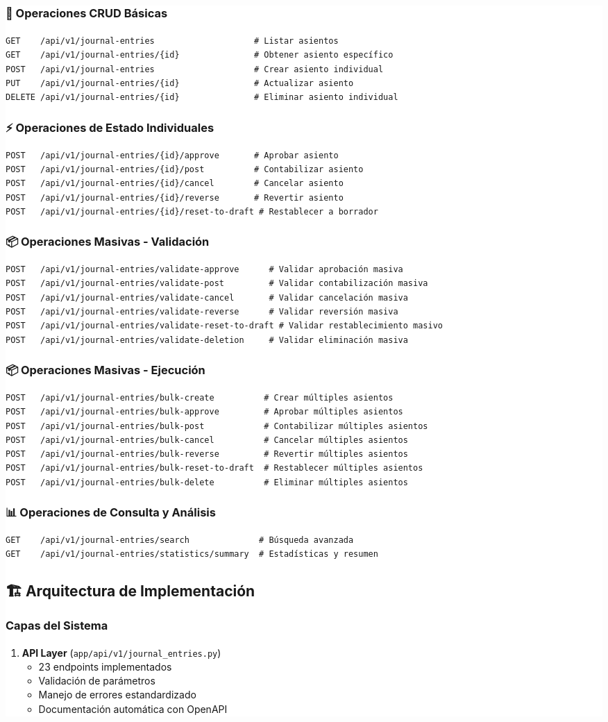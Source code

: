 ### 🔨 Operaciones CRUD Básicas
```http
GET    /api/v1/journal-entries                    # Listar asientos
GET    /api/v1/journal-entries/{id}               # Obtener asiento específico
POST   /api/v1/journal-entries                    # Crear asiento individual
PUT    /api/v1/journal-entries/{id}               # Actualizar asiento
DELETE /api/v1/journal-entries/{id}               # Eliminar asiento individual
```

### ⚡ Operaciones de Estado Individuales
```http
POST   /api/v1/journal-entries/{id}/approve       # Aprobar asiento
POST   /api/v1/journal-entries/{id}/post          # Contabilizar asiento
POST   /api/v1/journal-entries/{id}/cancel        # Cancelar asiento
POST   /api/v1/journal-entries/{id}/reverse       # Revertir asiento
POST   /api/v1/journal-entries/{id}/reset-to-draft # Restablecer a borrador
```

### 📦 Operaciones Masivas - Validación
```http
POST   /api/v1/journal-entries/validate-approve      # Validar aprobación masiva
POST   /api/v1/journal-entries/validate-post         # Validar contabilización masiva
POST   /api/v1/journal-entries/validate-cancel       # Validar cancelación masiva
POST   /api/v1/journal-entries/validate-reverse      # Validar reversión masiva
POST   /api/v1/journal-entries/validate-reset-to-draft # Validar restablecimiento masivo
POST   /api/v1/journal-entries/validate-deletion     # Validar eliminación masiva
```

### 📦 Operaciones Masivas - Ejecución
```http
POST   /api/v1/journal-entries/bulk-create          # Crear múltiples asientos
POST   /api/v1/journal-entries/bulk-approve         # Aprobar múltiples asientos
POST   /api/v1/journal-entries/bulk-post            # Contabilizar múltiples asientos
POST   /api/v1/journal-entries/bulk-cancel          # Cancelar múltiples asientos
POST   /api/v1/journal-entries/bulk-reverse         # Revertir múltiples asientos
POST   /api/v1/journal-entries/bulk-reset-to-draft  # Restablecer múltiples asientos
POST   /api/v1/journal-entries/bulk-delete          # Eliminar múltiples asientos
```

### 📊 Operaciones de Consulta y Análisis
```http
GET    /api/v1/journal-entries/search              # Búsqueda avanzada
GET    /api/v1/journal-entries/statistics/summary  # Estadísticas y resumen
```

## 🏗️ Arquitectura de Implementación

### Capas del Sistema
1. **API Layer** (`app/api/v1/journal_entries.py`)
   - 23 endpoints implementados
   - Validación de parámetros
   - Manejo de errores estandardizado
   - Documentación automática con OpenAPI
